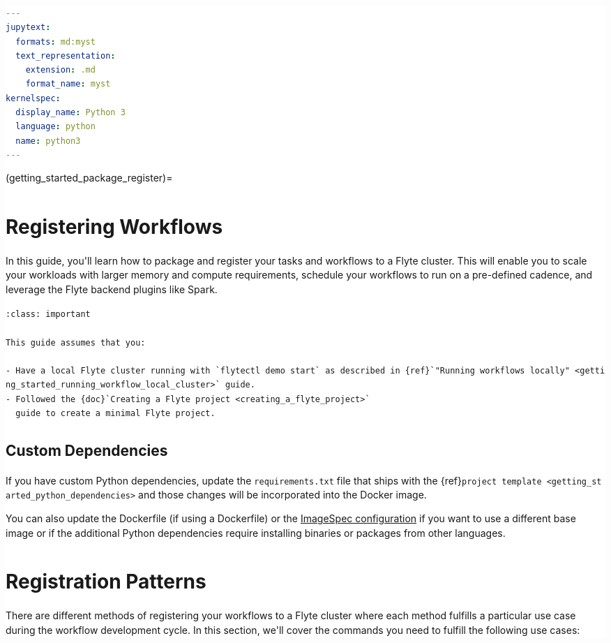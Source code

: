 ```yaml
---
jupytext:
  formats: md:myst
  text_representation:
    extension: .md
    format_name: myst
kernelspec:
  display_name: Python 3
  language: python
  name: python3
---
```


(getting_started_package_register)=

# Registering Workflows

In this guide, you'll learn how to package and register your tasks and
workflows to a Flyte cluster. This will enable you to scale your workloads with
larger memory and compute requirements, schedule your workflows to run on a
pre-defined cadence, and leverage the Flyte backend plugins like Spark.

```{admonition} Prerequisites
:class: important

This guide assumes that you:

- Have a local Flyte cluster running with `flytectl demo start` as described in {ref}`"Running workflows locally" <getting_started_running_workflow_local_cluster>` guide.
- Followed the {doc}`Creating a Flyte project <creating_a_flyte_project>`
  guide to create a minimal Flyte project.
```

## Custom Dependencies

If you have custom Python dependencies, update the `requirements.txt` file that
ships with the {ref}`project template <getting_started_python_dependencies>`
and those changes will be incorporated into the Docker image.

You can also update the Dockerfile (if using a Dockerfile) or the [ImageSpec configuration](https://docs.flyte.org/projects/cookbook/en/latest/auto_examples/customizing_dependencies/image_spec.html#image-spec-example) if you
want to use a different base image or if the additional Python dependencies
require installing binaries or packages from other languages.

# Registration Patterns

There are different methods of registering your workflows to a Flyte cluster
where each method fulfills a particular use case during the workflow development
cycle. In this section, we'll cover the commands you need to fulfill the
following use cases:
